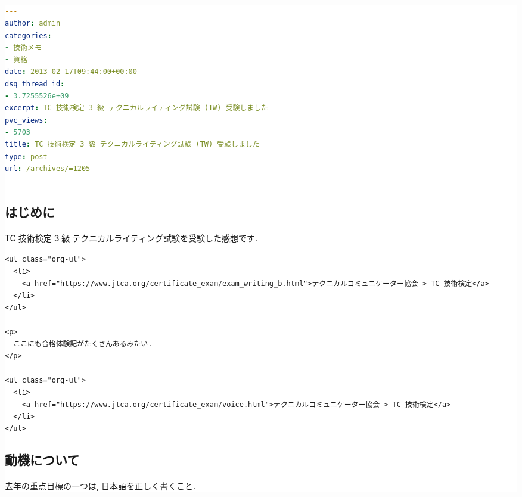 ```yaml
---
author: admin
categories:
- 技術メモ
- 資格
date: 2013-02-17T09:44:00+00:00
dsq_thread_id:
- 3.7255526e+09
excerpt: TC 技術検定 3 級 テクニカルライティング試験 (TW) 受験しました
pvc_views:
- 5703
title: TC 技術検定 3 級 テクニカルライティング試験 (TW) 受験しました
type: post
url: /archives/=1205
---
```


<div id="outline-container-unnumbered-1" class="outline-2">
  <h2 id="unnumbered-1">
    はじめに
  </h2>
  
  <div class="outline-text-2" id="text-unnumbered-1">
    <p>
      TC 技術検定 3 級 テクニカルライティング試験を受験した感想です.
    </p>
    
    <ul class="org-ul">
      <li>
        <a href="https://www.jtca.org/certificate_exam/exam_writing_b.html">テクニカルコミュニケーター協会 > TC 技術検定</a>
      </li>
    </ul>
    
    <p>
      ここにも合格体験記がたくさんあるみたい.
    </p>
    
    <ul class="org-ul">
      <li>
        <a href="https://www.jtca.org/certificate_exam/voice.html">テクニカルコミュニケーター協会 > TC 技術検定</a>
      </li>
    </ul>
  </div>
</div>

<div id="outline-container-unnumbered-2" class="outline-2">
  <h2 id="unnumbered-2">
    動機について
  </h2>
  
  <div class="outline-text-2" id="text-unnumbered-2">
    <p>
      去年の重点目標の一つは, 日本語を正しく書くこと.
    </p>
    